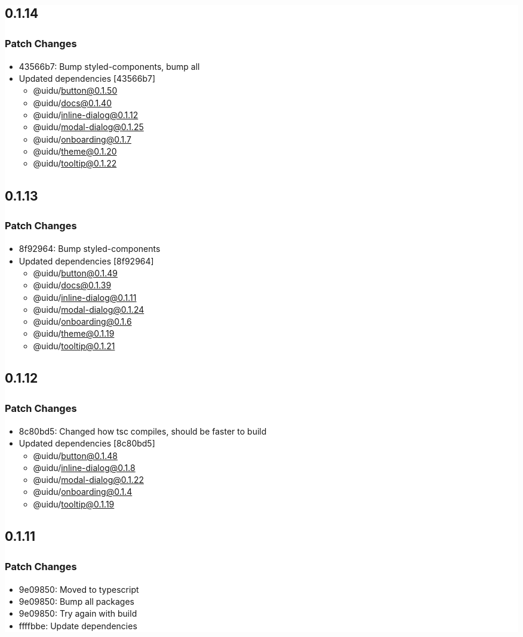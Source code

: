 ## 0.1.14

### Patch Changes

- 43566b7: Bump styled-components, bump all
- Updated dependencies [43566b7]
  - @uidu/button@0.1.50
  - @uidu/docs@0.1.40
  - @uidu/inline-dialog@0.1.12
  - @uidu/modal-dialog@0.1.25
  - @uidu/onboarding@0.1.7
  - @uidu/theme@0.1.20
  - @uidu/tooltip@0.1.22

## 0.1.13

### Patch Changes

- 8f92964: Bump styled-components
- Updated dependencies [8f92964]
  - @uidu/button@0.1.49
  - @uidu/docs@0.1.39
  - @uidu/inline-dialog@0.1.11
  - @uidu/modal-dialog@0.1.24
  - @uidu/onboarding@0.1.6
  - @uidu/theme@0.1.19
  - @uidu/tooltip@0.1.21

## 0.1.12

### Patch Changes

- 8c80bd5: Changed how tsc compiles, should be faster to build
- Updated dependencies [8c80bd5]
  - @uidu/button@0.1.48
  - @uidu/inline-dialog@0.1.8
  - @uidu/modal-dialog@0.1.22
  - @uidu/onboarding@0.1.4
  - @uidu/tooltip@0.1.19

## 0.1.11

### Patch Changes

- 9e09850: Moved to typescript
- 9e09850: Bump all packages
- 9e09850: Try again with build
- ffffbbe: Update dependencies
